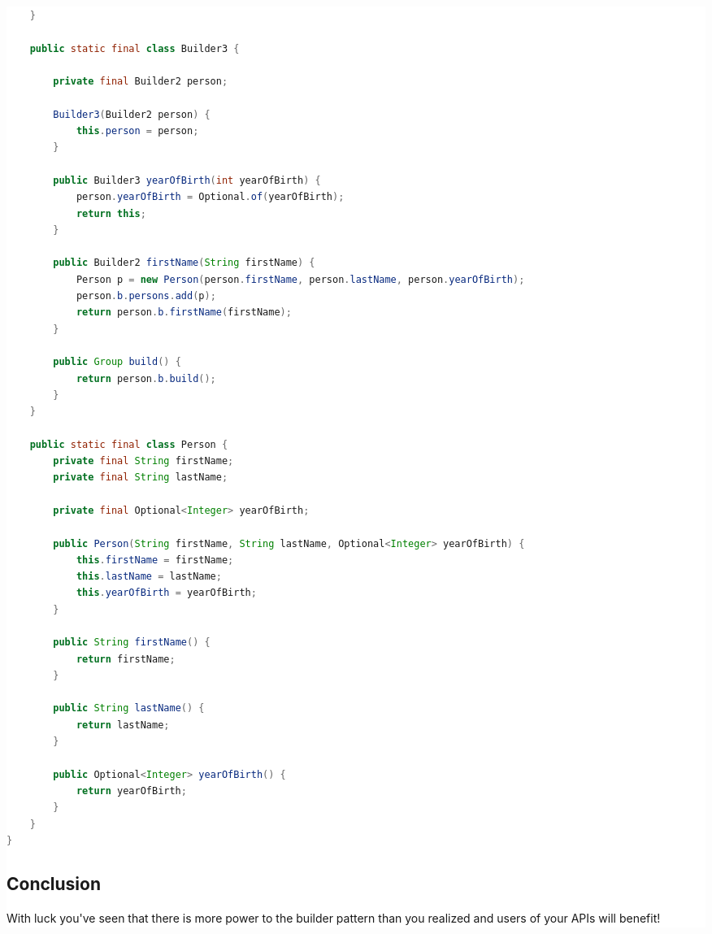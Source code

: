 ```java
    }

    public static final class Builder3 {

        private final Builder2 person;

        Builder3(Builder2 person) {
            this.person = person;
        }

        public Builder3 yearOfBirth(int yearOfBirth) {
            person.yearOfBirth = Optional.of(yearOfBirth);
            return this;
        }

        public Builder2 firstName(String firstName) {
            Person p = new Person(person.firstName, person.lastName, person.yearOfBirth);
            person.b.persons.add(p);
            return person.b.firstName(firstName);
        }

        public Group build() {
            return person.b.build();
        }
    }

    public static final class Person {
        private final String firstName;
        private final String lastName;

        private final Optional<Integer> yearOfBirth;

        public Person(String firstName, String lastName, Optional<Integer> yearOfBirth) {
            this.firstName = firstName;
            this.lastName = lastName;
            this.yearOfBirth = yearOfBirth;
        }

        public String firstName() {
            return firstName;
        }

        public String lastName() {
            return lastName;
        }

        public Optional<Integer> yearOfBirth() {
            return yearOfBirth;
        }
    }
}
```

## Conclusion
With luck you've seen that there is more power to the builder pattern than you realized and users of your APIs will benefit!




